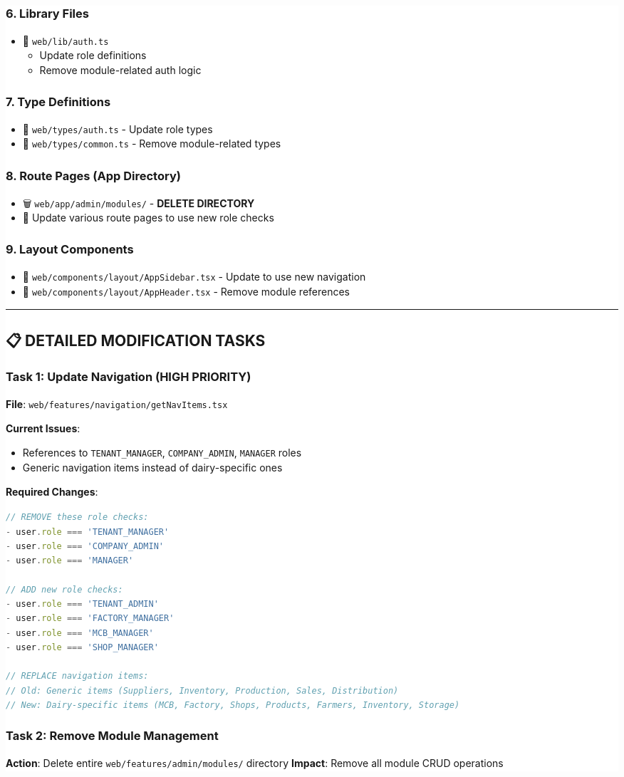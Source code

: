 ### **6. Library Files**
- 🔄 `web/lib/auth.ts`
  - Update role definitions
  - Remove module-related auth logic

### **7. Type Definitions**
- 🔄 `web/types/auth.ts` - Update role types
- 🔄 `web/types/common.ts` - Remove module-related types

### **8. Route Pages (App Directory)**
- 🗑️ `web/app/admin/modules/` - **DELETE DIRECTORY**
- 🔄 Update various route pages to use new role checks

### **9. Layout Components**
- 🔄 `web/components/layout/AppSidebar.tsx` - Update to use new navigation
- 🔄 `web/components/layout/AppHeader.tsx` - Remove module references

---

## 📋 **DETAILED MODIFICATION TASKS**

### **Task 1: Update Navigation (HIGH PRIORITY)**
**File**: `web/features/navigation/getNavItems.tsx`

**Current Issues**:
- References to `TENANT_MANAGER`, `COMPANY_ADMIN`, `MANAGER` roles
- Generic navigation items instead of dairy-specific ones

**Required Changes**:
```typescript
// REMOVE these role checks:
- user.role === 'TENANT_MANAGER'
- user.role === 'COMPANY_ADMIN' 
- user.role === 'MANAGER'

// ADD new role checks:
- user.role === 'TENANT_ADMIN'
- user.role === 'FACTORY_MANAGER'
- user.role === 'MCB_MANAGER'
- user.role === 'SHOP_MANAGER'

// REPLACE navigation items:
// Old: Generic items (Suppliers, Inventory, Production, Sales, Distribution)
// New: Dairy-specific items (MCB, Factory, Shops, Products, Farmers, Inventory, Storage)
```

### **Task 2: Remove Module Management**
**Action**: Delete entire `web/features/admin/modules/` directory
**Impact**: Remove all module CRUD operations
